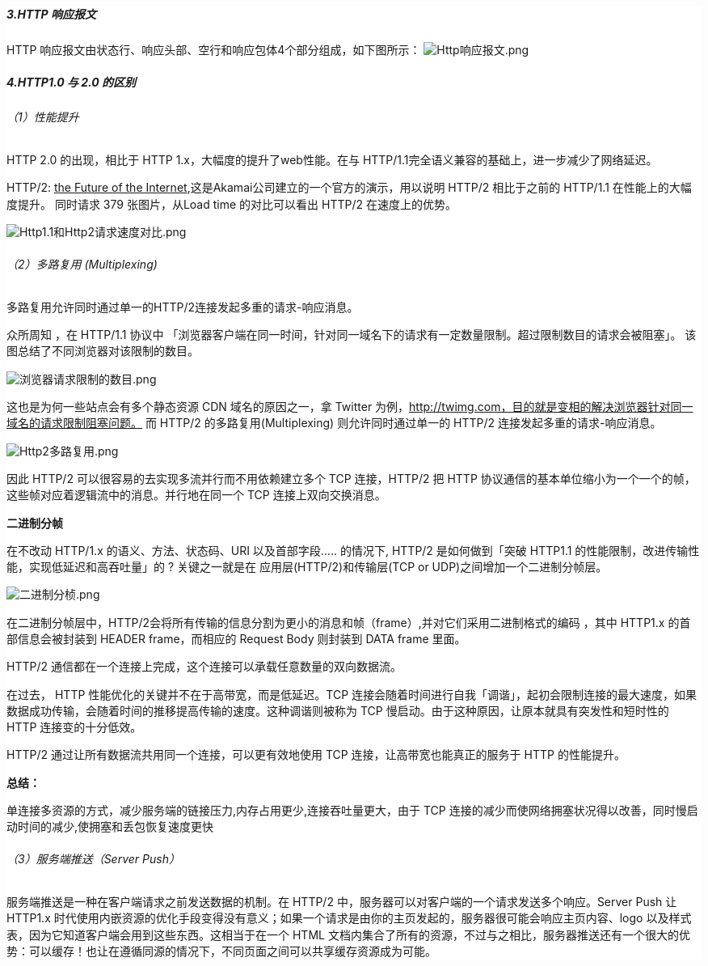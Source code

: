 ##### 3.HTTP 响应报文
HTTP 响应报文由状态行、响应头部、空行和响应包体4个部分组成，如下图所示：
![Http响应报文.png](https://upload-images.jianshu.io/upload_images/1128757-10112de60ab98309.png?imageMogr2/auto-orient/strip%7CimageView2/2/w/1240)

##### 4.HTTP1.0 与 2.0 的区别
###### （1）性能提升

HTTP 2.0 的出现，相比于 HTTP 1.x，大幅度的提升了web性能。在与 HTTP/1.1完全语义兼容的基础上，进一步减少了网络延迟。

HTTP/2: [the Future of the Internet](https://http2.akamai.com/demo),这是Akamai公司建立的一个官方的演示，用以说明 HTTP/2 相比于之前的 HTTP/1.1 在性能上的大幅度提升。 同时请求 379 张图片，从Load time 的对比可以看出 HTTP/2 在速度上的优势。


![Http1.1和Http2请求速度对比.png](https://upload-images.jianshu.io/upload_images/1128757-a84be972dab24d51.png?imageMogr2/auto-orient/strip%7CimageView2/2/w/1240)


###### （2）多路复用 (Multiplexing)
多路复用允许同时通过单一的HTTP/2连接发起多重的请求-响应消息。

众所周知 ，在 HTTP/1.1 协议中 「浏览器客户端在同一时间，针对同一域名下的请求有一定数量限制。超过限制数目的请求会被阻塞」。
该图总结了不同浏览器对该限制的数目。

![浏览器请求限制的数目.png](https://upload-images.jianshu.io/upload_images/1128757-9702907a5cdacd09.png?imageMogr2/auto-orient/strip%7CimageView2/2/w/1240)

这也是为何一些站点会有多个静态资源 CDN 域名的原因之一，拿 Twitter 为例，http://twimg.com，目的就是变相的解决浏览器针对同一域名的请求限制阻塞问题。
而 HTTP/2 的多路复用(Multiplexing) 则允许同时通过单一的 HTTP/2 连接发起多重的请求-响应消息。


![Http2多路复用.png](https://upload-images.jianshu.io/upload_images/1128757-089f6fe72d4522b9.png?imageMogr2/auto-orient/strip%7CimageView2/2/w/1240)


因此 HTTP/2 可以很容易的去实现多流并行而不用依赖建立多个 TCP 连接，HTTP/2 把 HTTP 协议通信的基本单位缩小为一个一个的帧，这些帧对应着逻辑流中的消息。并行地在同一个 TCP 连接上双向交换消息。

**二进制分帧**

在不改动 HTTP/1.x 的语义、方法、状态码、URI 以及首部字段….. 的情况下, HTTP/2 是如何做到「突破 HTTP1.1 的性能限制，改进传输性能，实现低延迟和高吞吐量」的 ?
关键之一就是在 应用层(HTTP/2)和传输层(TCP or UDP)之间增加一个二进制分帧层。

![二进制分桢.png](https://upload-images.jianshu.io/upload_images/1128757-5371c6d9f31ff9eb.png?imageMogr2/auto-orient/strip%7CimageView2/2/w/1240)


在二进制分帧层中，HTTP/2会将所有传输的信息分割为更小的消息和帧（frame）,并对它们采用二进制格式的编码 ，其中 HTTP1.x 的首部信息会被封装到 HEADER frame，而相应的 Request Body 则封装到 DATA frame 里面。

HTTP/2 通信都在一个连接上完成，这个连接可以承载任意数量的双向数据流。

在过去， HTTP 性能优化的关键并不在于高带宽，而是低延迟。TCP 连接会随着时间进行自我「调谐」，起初会限制连接的最大速度，如果数据成功传输，会随着时间的推移提高传输的速度。这种调谐则被称为 TCP 慢启动。由于这种原因，让原本就具有突发性和短时性的 HTTP 连接变的十分低效。

HTTP/2 通过让所有数据流共用同一个连接，可以更有效地使用 TCP 连接，让高带宽也能真正的服务于 HTTP 的性能提升。

**总结：**

单连接多资源的方式，减少服务端的链接压力,内存占用更少,连接吞吐量更大，由于 TCP 连接的减少而使网络拥塞状况得以改善，同时慢启动时间的减少,使拥塞和丢包恢复速度更快

###### （3）服务端推送（Server Push）
服务端推送是一种在客户端请求之前发送数据的机制。在 HTTP/2 中，服务器可以对客户端的一个请求发送多个响应。Server Push 让 HTTP1.x 时代使用内嵌资源的优化手段变得没有意义；如果一个请求是由你的主页发起的，服务器很可能会响应主页内容、logo 以及样式表，因为它知道客户端会用到这些东西。这相当于在一个 HTML 文档内集合了所有的资源，不过与之相比，服务器推送还有一个很大的优势：可以缓存！也让在遵循同源的情况下，不同页面之间可以共享缓存资源成为可能。
